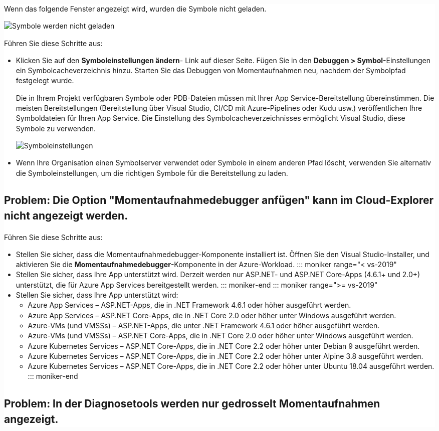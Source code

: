 Wenn das folgende Fenster angezeigt wird, wurden die Symbole nicht geladen.

![Symbole werden nicht geladen](../debugger/media/snapshot-troubleshooting-symbols-wont-load.png "Symbole werden nicht geladen")

Führen Sie diese Schritte aus:

- Klicken Sie auf den **Symboleinstellungen ändern**- Link auf dieser Seite. Fügen Sie in den **Debuggen > Symbol**-Einstellungen ein Symbolcacheverzeichnis hinzu. Starten Sie das Debuggen von Momentaufnahmen neu, nachdem der Symbolpfad festgelegt wurde.

   Die in Ihrem Projekt verfügbaren Symbole oder PDB-Dateien müssen mit Ihrer App Service-Bereitstellung übereinstimmen. Die meisten Bereitstellungen (Bereitstellung über Visual Studio, CI/CD mit Azure-Pipelines oder Kudu usw.) veröffentlichen Ihre Symboldateien für Ihren App Service. Die Einstellung des Symbolcacheverzeichnisses ermöglicht Visual Studio, diese Symbole zu verwenden.

   ![Symboleinstellungen](../debugger/media/snapshot-troubleshooting-symbol-settings.png "Symboleinstellungen")

- Wenn Ihre Organisation einen Symbolserver verwendet oder Symbole in einem anderen Pfad löscht, verwenden Sie alternativ die Symboleinstellungen, um die richtigen Symbole für die Bereitstellung zu laden.

## <a name="issue-i-cannot-see-the-attach-snapshot-debugger-option-in-the-cloud-explorer"></a>Problem: Die Option "Momentaufnahmedebugger anfügen" kann im Cloud-Explorer nicht angezeigt werden.

Führen Sie diese Schritte aus:

- Stellen Sie sicher, dass die Momentaufnahmedebugger-Komponente installiert ist. Öffnen Sie den Visual Studio-Installer, und aktivieren Sie die **Momentaufnahmedebugger**-Komponente in der Azure-Workload.
::: moniker range="< vs-2019"
- Stellen Sie sicher, dass Ihre App unterstützt wird. Derzeit werden nur ASP.NET- und ASP.NET Core-Apps (4.6.1+ und 2.0+) unterstützt, die für Azure App Services bereitgestellt werden.
::: moniker-end
::: moniker range=">= vs-2019"
- Stellen Sie sicher, dass Ihre App unterstützt wird:
  - Azure App Services – ASP.NET-Apps, die in .NET Framework 4.6.1 oder höher ausgeführt werden.
  - Azure App Services – ASP.NET Core-Apps, die in .NET Core 2.0 oder höher unter Windows ausgeführt werden.
  - Azure-VMs (und VMSSs) – ASP.NET-Apps, die unter .NET Framework 4.6.1 oder höher ausgeführt werden.
  - Azure-VMs (und VMSSs) – ASP.NET Core-Apps, die in .NET Core 2.0 oder höher unter Windows ausgeführt werden.
  - Azure Kubernetes Services – ASP.NET Core-Apps, die in .NET Core 2.2 oder höher unter Debian 9 ausgeführt werden.
  - Azure Kubernetes Services – ASP.NET Core-Apps, die in .NET Core 2.2 oder höher unter Alpine 3.8 ausgeführt werden.
  - Azure Kubernetes Services – ASP.NET Core-Apps, die in .NET Core 2.2 oder höher unter Ubuntu 18.04 ausgeführt werden.
::: moniker-end

## <a name="issue-i-only-see-throttled-snapshots-in-the-diagnostic-tools"></a>Problem: In der Diagnosetools werden nur gedrosselt Momentaufnahmen angezeigt.
